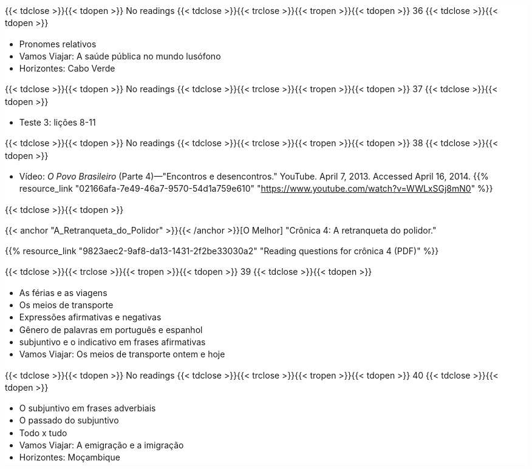 {{< tdclose >}}{{< tdopen >}}
No readings
{{< tdclose >}}{{< trclose >}}{{< tropen >}}{{< tdopen >}}
36
{{< tdclose >}}{{< tdopen >}}

- Pronomes relativos
- Vamos Viajar: A saúde pública no mundo lusófono
- Horizontes: Cabo Verde

{{< tdclose >}}{{< tdopen >}}
No readings
{{< tdclose >}}{{< trclose >}}{{< tropen >}}{{< tdopen >}}
37
{{< tdclose >}}{{< tdopen >}}

- Teste 3: lições 8-11

{{< tdclose >}}{{< tdopen >}}
No readings
{{< tdclose >}}{{< trclose >}}{{< tropen >}}{{< tdopen >}}
38
{{< tdclose >}}{{< tdopen >}}

- Vídeo: *O Povo Brasileiro* (Parte 4)—"Encontros e desencontros." YouTube. April 7, 2013. Accessed April 16, 2014. {{% resource_link "02166afa-7e49-46a7-9570-54d1a759e610" "https://www.youtube.com/watch?v=WWLxSGj8mN0" %}}

{{< tdclose >}}{{< tdopen >}}

{{< anchor "A_Retranqueta_do_Polidor" >}}{{< /anchor >}}\[O Melhor\] "Crônica 4: A retranqueta do polidor."

{{% resource_link "9823aec2-9af8-da13-1431-2f2be33030a2" "Reading questions for crônica 4 (PDF)" %}}

{{< tdclose >}}{{< trclose >}}{{< tropen >}}{{< tdopen >}}
39
{{< tdclose >}}{{< tdopen >}}

- As férias e as viagens
- Os meios de transporte
- Expressões afirmativas e negativas
- Gênero de palavras em português e espanhol
- subjuntivo e o indicativo em frases afirmativas
- Vamos Viajar: Os meios de transporte ontem e hoje

{{< tdclose >}}{{< tdopen >}}
No readings
{{< tdclose >}}{{< trclose >}}{{< tropen >}}{{< tdopen >}}
40
{{< tdclose >}}{{< tdopen >}}

- O subjuntivo em frases adverbiais
- O passado do subjuntivo
- Todo x tudo 
- Vamos Viajar: A emigração e a imigração
- Horizontes: Moçambique
